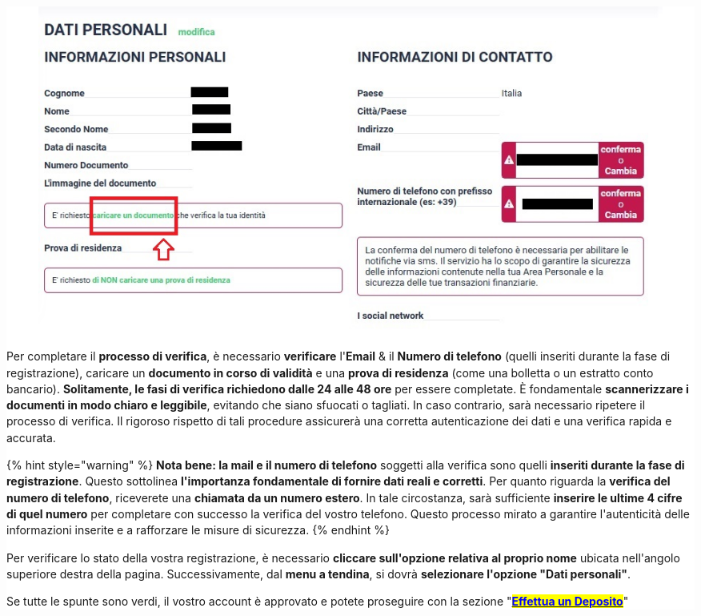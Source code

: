 <figure><img src="../../.gitbook/assets/23.jpg" alt=""><figcaption></figcaption></figure>

Per completare il **processo di verifica**, è necessario **verificare** l'**Email** & il **Numero di telefono** (quelli inseriti durante la fase di registrazione), caricare un **documento in corso di validità** e una **prova di residenza** (come una bolletta o un estratto conto bancario). **Solitamente, le fasi di verifica richiedono dalle 24 alle 48 ore** per essere completate. È fondamentale **scannerizzare i documenti in modo chiaro e leggibile**, evitando che siano sfuocati o tagliati. In caso contrario, sarà necessario ripetere il processo di verifica. Il rigoroso rispetto di tali procedure assicurerà una corretta autenticazione dei dati e una verifica rapida e accurata.

{% hint style="warning" %}
**Nota bene: la mail e il numero di telefono** soggetti alla verifica sono quelli **inseriti durante la fase di registrazione**. Questo sottolinea **l'importanza fondamentale di fornire dati reali e corretti**. Per quanto riguarda la **verifica del numero di telefono**, riceverete una **chiamata da un numero estero**. In tale circostanza, sarà sufficiente **inserire le ultime 4 cifre di quel numero** per completare con successo la verifica del vostro telefono. Questo processo mirato a garantire l'autenticità delle informazioni inserite e a rafforzare le misure di sicurezza.
{% endhint %}

Per verificare lo stato della vostra registrazione, è necessario **cliccare sull'opzione relativa al proprio nome** ubicata nell'angolo superiore destra della pagina. Successivamente, dal **menu a tendina**, si dovrà **selezionare l'opzione "Dati personali"**.

Se tutte le spunte sono verdi, il vostro account è approvato e potete proseguire con la sezione "[<mark style="color:blue;">**Effettua un Deposito**</mark>](effettua-un-deposito.md)"

